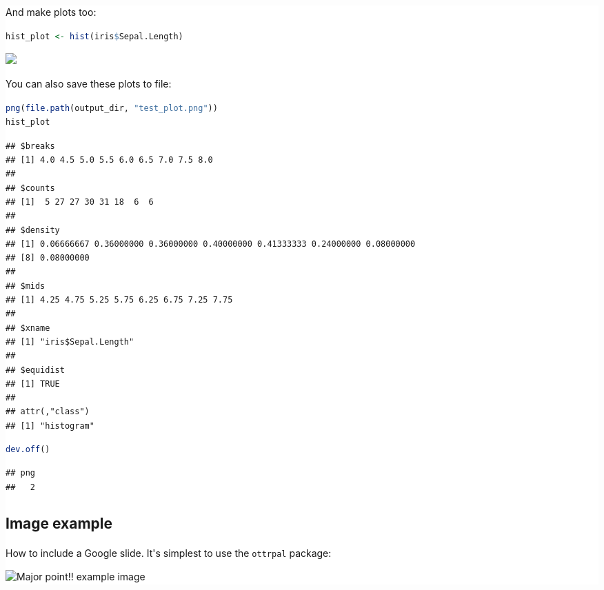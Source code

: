 And make plots too:


``` r
hist_plot <- hist(iris$Sepal.Length)
```

<img src="02-chapter_of_course_files/figure-html/unnamed-chunk-3-1.png" width="672" />

You can also save these plots to file:


``` r
png(file.path(output_dir, "test_plot.png"))
hist_plot
```

```
## $breaks
## [1] 4.0 4.5 5.0 5.5 6.0 6.5 7.0 7.5 8.0
## 
## $counts
## [1]  5 27 27 30 31 18  6  6
## 
## $density
## [1] 0.06666667 0.36000000 0.36000000 0.40000000 0.41333333 0.24000000 0.08000000
## [8] 0.08000000
## 
## $mids
## [1] 4.25 4.75 5.25 5.75 6.25 6.75 7.25 7.75
## 
## $xname
## [1] "iris$Sepal.Length"
## 
## $equidist
## [1] TRUE
## 
## attr(,"class")
## [1] "histogram"
```

``` r
dev.off()
```

```
## png 
##   2
```

## Image example

How to include a Google slide. It's simplest to use the `ottrpal` package:


<img src="02-chapter_of_course_files/figure-html//1YmwKdIy9BeQ3EShgZhvtb3MgR8P6iDX4DfFD65W_gdQ_gcc4fbee202_0_141.png" alt="Major point!! example image" width="100%" style="display: block; margin: auto;" />


[many links]: https://github.com/ottrproject/OTTR_Template